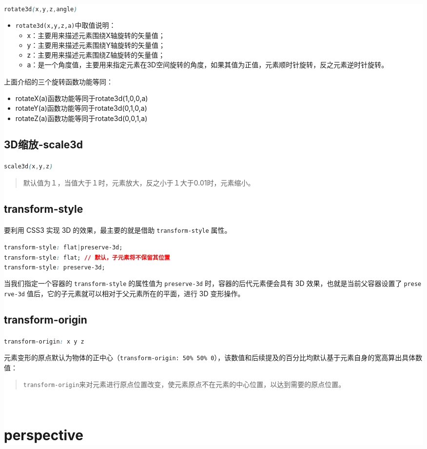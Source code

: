 ```css
rotate3d(x,y,z,angle)
```

* `rotate3d(x,y,z,a)`中取值说明：
  * x：主要用来描述元素围绕X轴旋转的矢量值；
  * y：主要用来描述元素围绕Y轴旋转的矢量值；
  * z：主要用来描述元素围绕Z轴旋转的矢量值；
  * a：是一个角度值，主要用来指定元素在3D空间旋转的角度，如果其值为正值，元素顺时针旋转，反之元素逆时针旋转。 

上面介绍的三个旋转函数功能等同：

- rotateX(a)函数功能等同于rotate3d(1,0,0,a)
- rotateY(a)函数功能等同于rotate3d(0,1,0,a)
- rotateZ(a)函数功能等同于rotate3d(0,0,1,a)

<iframe width="100%" height="300" src="//jsfiddle.net/Elaine_liao/o3v4ncdj/embedded/html,css,result/" allowfullscreen="allowfullscreen" frameborder="0"></iframe>

## 3D缩放-scale3d

```css
scale3d(x,y,z)
```

> 默认值为１，当值大于１时，元素放大，反之小于１大于0.01时，元素缩小。

<iframe width="100%" height="300" src="//jsfiddle.net/Elaine_liao/Lwzqj83w/embedded/html,css,result/" allowfullscreen="allowfullscreen" frameborder="0"></iframe>

## transform-style

要利用 CSS3 实现 3D 的效果，最主要的就是借助 `transform-style` 属性。

```css
transform-style: flat|preserve-3d;
transform-style: flat; // 默认，子元素将不保留其位置
transform-style: preserve-3d; 
```


当我们指定一个容器的 `transform-style` 的属性值为 `preserve-3d` 时，容器的后代元素便会具有 3D 效果，也就是当前父容器设置了 `preserve-3d` 值后，它的子元素就可以相对于父元素所在的平面，进行 3D 变形操作。

## transform-origin

```css
transform-origin: x y z
```

元素变形的原点默认为物体的正中心（`transform-origin: 50% 50% 0`），该数值和后续提及的百分比均默认基于元素自身的宽高算出具体数值：

> `transform-origin`来对元素进行原点位置改变，使元素原点不在元素的中心位置，以达到需要的原点位置。

<img src="/myBlog/images/css-3d/transform-2.jpg" alt="">

# perspective
